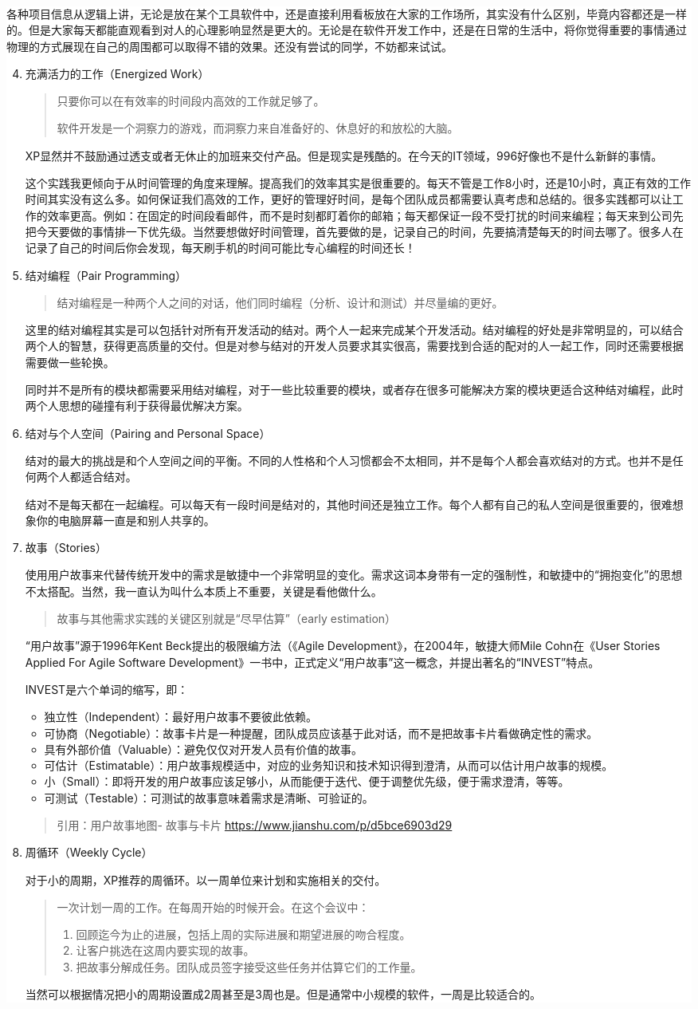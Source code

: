    各种项目信息从逻辑上讲，无论是放在某个工具软件中，还是直接利用看板放在大家的工作场所，其实没有什么区别，毕竟内容都还是一样的。但是大家每天都能直观看到对人的心理影响显然是更大的。无论是在软件开发工作中，还是在日常的生活中，将你觉得重要的事情通过物理的方式展现在自己的周围都可以取得不错的效果。还没有尝试的同学，不妨都来试试。

4. 充满活力的工作（Energized Work）

   > 只要你可以在有效率的时间段内高效的工作就足够了。
   >
   > 软件开发是一个洞察力的游戏，而洞察力来自准备好的、休息好的和放松的大脑。

   XP显然并不鼓励通过透支或者无休止的加班来交付产品。但是现实是残酷的。在今天的IT领域，996好像也不是什么新鲜的事情。

   这个实践我更倾向于从时间管理的角度来理解。提高我们的效率其实是很重要的。每天不管是工作8小时，还是10小时，真正有效的工作时间其实没有这么多。如何保证我们高效的工作，更好的管理好时间，是每个团队成员都需要认真考虑和总结的。很多实践都可以让工作的效率更高。例如：在固定的时间段看邮件，而不是时刻都盯着你的邮箱；每天都保证一段不受打扰的时间来编程；每天来到公司先把今天要做的事情排一下优先级。当然要想做好时间管理，首先要做的是，记录自己的时间，先要搞清楚每天的时间去哪了。很多人在记录了自己的时间后你会发现，每天刷手机的时间可能比专心编程的时间还长！

5. 结对编程（Pair Programming）

   > 结对编程是一种两个人之间的对话，他们同时编程（分析、设计和测试）并尽量编的更好。

   这里的结对编程其实是可以包括针对所有开发活动的结对。两个人一起来完成某个开发活动。结对编程的好处是非常明显的，可以结合两个人的智慧，获得更高质量的交付。但是对参与结对的开发人员要求其实很高，需要找到合适的配对的人一起工作，同时还需要根据需要做一些轮换。

   同时并不是所有的模块都需要采用结对编程，对于一些比较重要的模块，或者存在很多可能解决方案的模块更适合这种结对编程，此时两个人思想的碰撞有利于获得最优解决方案。

6. 结对与个人空间（Pairing and Personal Space）

   结对的最大的挑战是和个人空间之间的平衡。不同的人性格和个人习惯都会不太相同，并不是每个人都会喜欢结对的方式。也并不是任何两个人都适合结对。

   结对不是每天都在一起编程。可以每天有一段时间是结对的，其他时间还是独立工作。每个人都有自己的私人空间是很重要的，很难想象你的电脑屏幕一直是和别人共享的。

7. 故事（Stories）

   使用用户故事来代替传统开发中的需求是敏捷中一个非常明显的变化。需求这词本身带有一定的强制性，和敏捷中的“拥抱变化”的思想不太搭配。当然，我一直认为叫什么本质上不重要，关键是看他做什么。

   > 故事与其他需求实践的关键区别就是“尽早估算”（early estimation）

   “用户故事”源于1996年Kent Beck提出的极限编方法（《Agile Development》，在2004年，敏捷大师Mile Cohn在《User Stories Applied For Agile Software Development》一书中，正式定义“用户故事”这一概念，并提出著名的“INVEST”特点。

   INVEST是六个单词的缩写，即：

   -  独立性（Independent）：最好用户故事不要彼此依赖。
   -  可协商（Negotiable）：故事卡片是一种提醒，团队成员应该基于此对话，而不是把故事卡片看做确定性的需求。
   -  具有外部价值（Valuable）：避免仅仅对开发人员有价值的故事。
   -  可估计（Estimatable）：用户故事规模适中，对应的业务知识和技术知识得到澄清，从而可以估计用户故事的规模。
   -  小（Small）：即将开发的用户故事应该足够小，从而能便于迭代、便于调整优先级，便于需求澄清，等等。
   -  可测试（Testable）：可测试的故事意味着需求是清晰、可验证的。

   > 引用：用户故事地图- 故事与卡片 https://www.jianshu.com/p/d5bce6903d29

8. 周循环（Weekly Cycle）

   对于小的周期，XP推荐的周循环。以一周单位来计划和实施相关的交付。

   > 一次计划一周的工作。在每周开始的时候开会。在这个会议中：
   >
   > 1. 回顾迄今为止的进展，包括上周的实际进展和期望进展的吻合程度。
   > 2. 让客户挑选在这周内要实现的故事。
   > 3. 把故事分解成任务。团队成员签字接受这些任务并估算它们的工作量。

   当然可以根据情况把小的周期设置成2周甚至是3周也是。但是通常中小规模的软件，一周是比较适合的。
